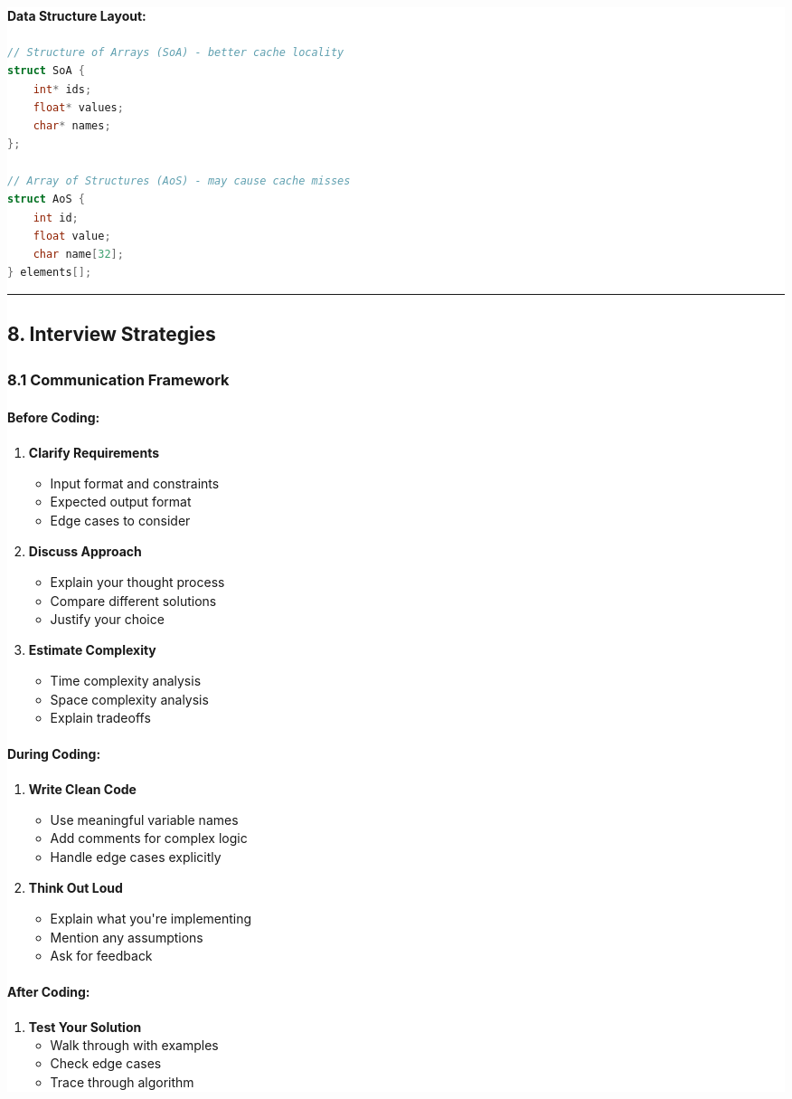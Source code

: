 #### **Data Structure Layout:**
```c
// Structure of Arrays (SoA) - better cache locality
struct SoA {
    int* ids;
    float* values;
    char* names;
};

// Array of Structures (AoS) - may cause cache misses
struct AoS {
    int id;
    float value;
    char name[32];
} elements[];
```

---

## 8. Interview Strategies

### 8.1 Communication Framework

#### **Before Coding:**
1. **Clarify Requirements**
   - Input format and constraints
   - Expected output format
   - Edge cases to consider

2. **Discuss Approach**
   - Explain your thought process
   - Compare different solutions
   - Justify your choice

3. **Estimate Complexity**
   - Time complexity analysis
   - Space complexity analysis
   - Explain tradeoffs

#### **During Coding:**
1. **Write Clean Code**
   - Use meaningful variable names
   - Add comments for complex logic
   - Handle edge cases explicitly

2. **Think Out Loud**
   - Explain what you're implementing
   - Mention any assumptions
   - Ask for feedback

#### **After Coding:**
1. **Test Your Solution**
   - Walk through with examples
   - Check edge cases
   - Trace through algorithm
